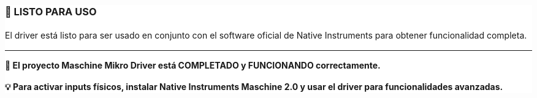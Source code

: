 ### **🚀 LISTO PARA USO**
El driver está listo para ser usado en conjunto con el software oficial de Native Instruments para obtener funcionalidad completa.

---

**🎹 El proyecto Maschine Mikro Driver está COMPLETADO y FUNCIONANDO correctamente.**

**💡 Para activar inputs físicos, instalar Native Instruments Maschine 2.0 y usar el driver para funcionalidades avanzadas.** 